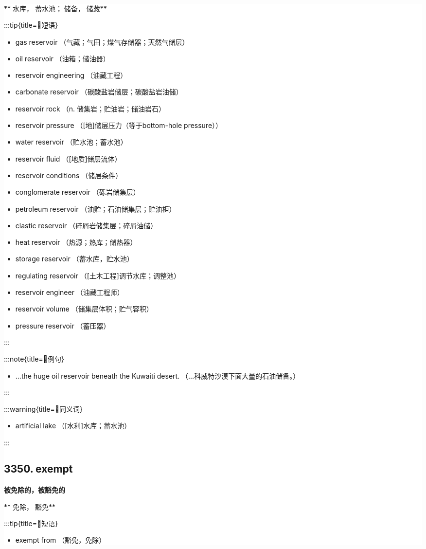 ** 水库， 蓄水池； 储备， 储藏**

:::tip{title=🤩短语}

- gas reservoir （气藏；气田；煤气存储器；天然气储层）

- oil reservoir （油箱；储油器）

- reservoir engineering （油藏工程）

- carbonate reservoir （碳酸盐岩储层；碳酸盐岩油储）

- reservoir rock （n. 储集岩；贮油岩；储油岩石）

- reservoir pressure （[地]储层压力（等于bottom-hole pressure））

- water reservoir （贮水池；蓄水池）

- reservoir fluid （[地质]储层流体）

- reservoir conditions （储层条件）

- conglomerate reservoir （砾岩储集层）

- petroleum reservoir （油贮；石油储集层；贮油柜）

- clastic reservoir （碎屑岩储集层；碎屑油储）

- heat reservoir （热源；热库；储热器）

- storage reservoir （蓄水库，贮水池）

- regulating reservoir （[土木工程]调节水库；调整池）

- reservoir engineer （油藏工程师）

- reservoir volume （储集层体积；贮气容积）

- pressure reservoir （蓄压器）

:::

:::note{title=🎤例句}

- ...the huge oil reservoir beneath the Kuwaiti desert. （…科威特沙漠下面大量的石油储备。）

:::

:::warning{title=🤔同义词}

- artificial lake （[水利]水库；蓄水池）

:::


## 3350. exempt

**被免除的，被豁免的**

** 免除， 豁免**

:::tip{title=🤩短语}

- exempt from （豁免，免除）
